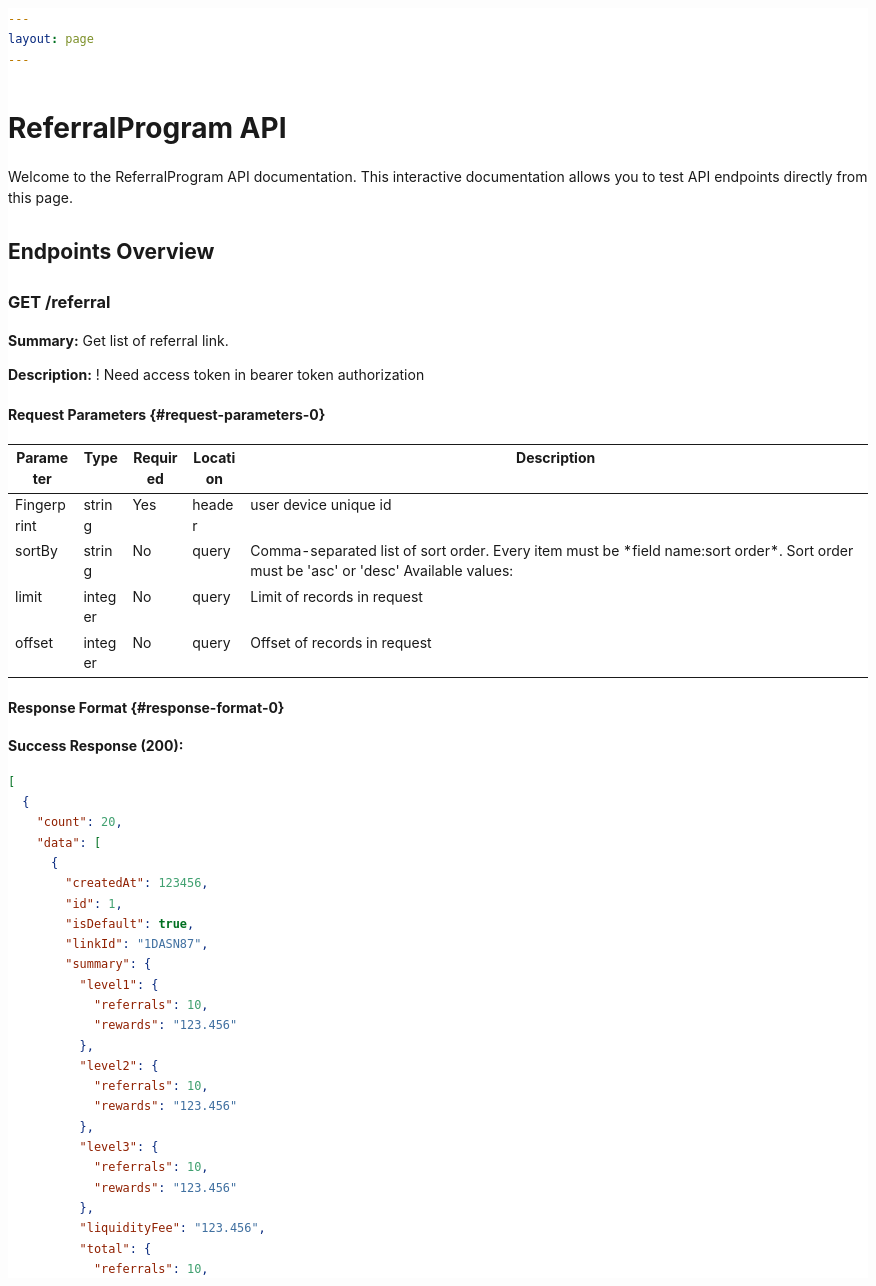 ```yaml
---
layout: page
---
```


# ReferralProgram API

Welcome to the ReferralProgram API documentation. This interactive documentation allows you to test API endpoints directly from this page.

<InteractiveReferralProgramAPI />

## Endpoints Overview


### GET /referral

**Summary:** Get list of referral link.

**Description:** ! Need access token in bearer token authorization


#### Request Parameters {#request-parameters-0}

| Parameter | Type | Required | Location | Description |
|-----------|------|----------|----------|-------------|
| Fingerprint | string | Yes | header | user device unique id |
| sortBy | string | No | query | Comma-separated list of sort order. Every item must be \*field name:sort order\*. Sort order must be 'asc' or 'desc'   Available values:  |
| limit | integer | No | query | Limit of records in request  |
| offset | integer | No | query | Offset of records in request  |



#### Response Format {#response-format-0}

**Success Response (200):**
```json
[
  {
    "count": 20,
    "data": [
      {
        "createdAt": 123456,
        "id": 1,
        "isDefault": true,
        "linkId": "1DASN87",
        "summary": {
          "level1": {
            "referrals": 10,
            "rewards": "123.456"
          },
          "level2": {
            "referrals": 10,
            "rewards": "123.456"
          },
          "level3": {
            "referrals": 10,
            "rewards": "123.456"
          },
          "liquidityFee": "123.456",
          "total": {
            "referrals": 10,
```